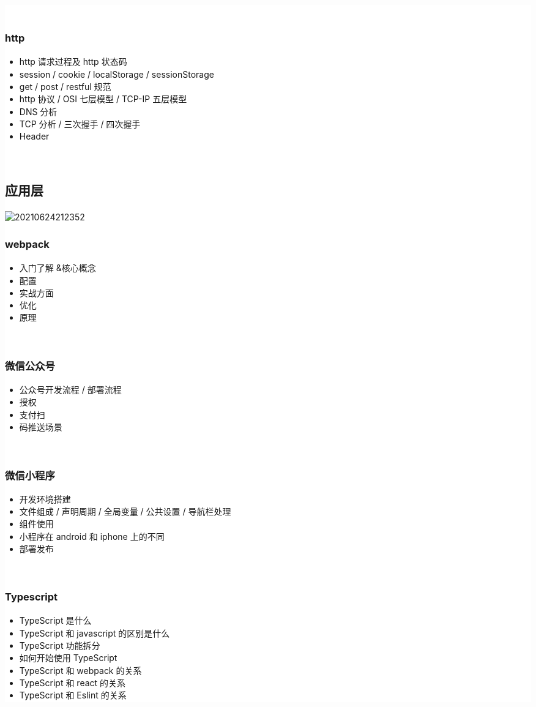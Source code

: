 ​

### http

- http 请求过程及 http 状态码
- session / cookie / localStorage / sessionStorage
- get / post / restful 规范
- http 协议 / OSI 七层模型 / TCP-IP 五层模型
- DNS 分析
- TCP 分析 / 三次握手 / 四次握手
- Header

​

## 应用层

![20210624212352](https://gcore.jsdelivr.net/gh/wu529778790/image/blog/20210624212352.png)

### webpack

- 入门了解 &核心概念
- 配置
- 实战方面
- 优化
- 原理

​

### 微信公众号

- 公众号开发流程 / 部署流程
- 授权
- 支付扫
- 码推送场景

​

### 微信小程序

- 开发环境搭建
- 文件组成 / 声明周期 / 全局变量 / 公共设置 / 导航栏处理
- 组件使用
- 小程序在 android 和 iphone 上的不同
- 部署发布

​

### Typescript

- TypeScript 是什么
- TypeScript 和 javascript 的区别是什么
- TypeScript 功能拆分
- 如何开始使用 TypeScript
- TypeScript 和 webpack 的关系
- TypeScript 和 react 的关系
- TypeScript 和 Eslint 的关系
